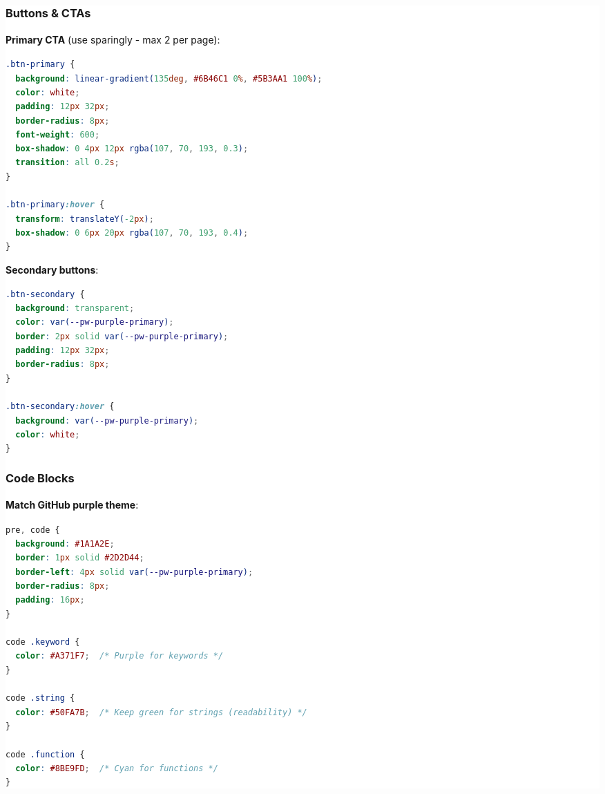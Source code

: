 ### Buttons & CTAs

**Primary CTA** (use sparingly - max 2 per page):
```css
.btn-primary {
  background: linear-gradient(135deg, #6B46C1 0%, #5B3AA1 100%);
  color: white;
  padding: 12px 32px;
  border-radius: 8px;
  font-weight: 600;
  box-shadow: 0 4px 12px rgba(107, 70, 193, 0.3);
  transition: all 0.2s;
}

.btn-primary:hover {
  transform: translateY(-2px);
  box-shadow: 0 6px 20px rgba(107, 70, 193, 0.4);
}
```

**Secondary buttons**:
```css
.btn-secondary {
  background: transparent;
  color: var(--pw-purple-primary);
  border: 2px solid var(--pw-purple-primary);
  padding: 12px 32px;
  border-radius: 8px;
}

.btn-secondary:hover {
  background: var(--pw-purple-primary);
  color: white;
}
```

### Code Blocks

**Match GitHub purple theme**:
```css
pre, code {
  background: #1A1A2E;
  border: 1px solid #2D2D44;
  border-left: 4px solid var(--pw-purple-primary);
  border-radius: 8px;
  padding: 16px;
}

code .keyword {
  color: #A371F7;  /* Purple for keywords */
}

code .string {
  color: #50FA7B;  /* Keep green for strings (readability) */
}

code .function {
  color: #8BE9FD;  /* Cyan for functions */
}
```
